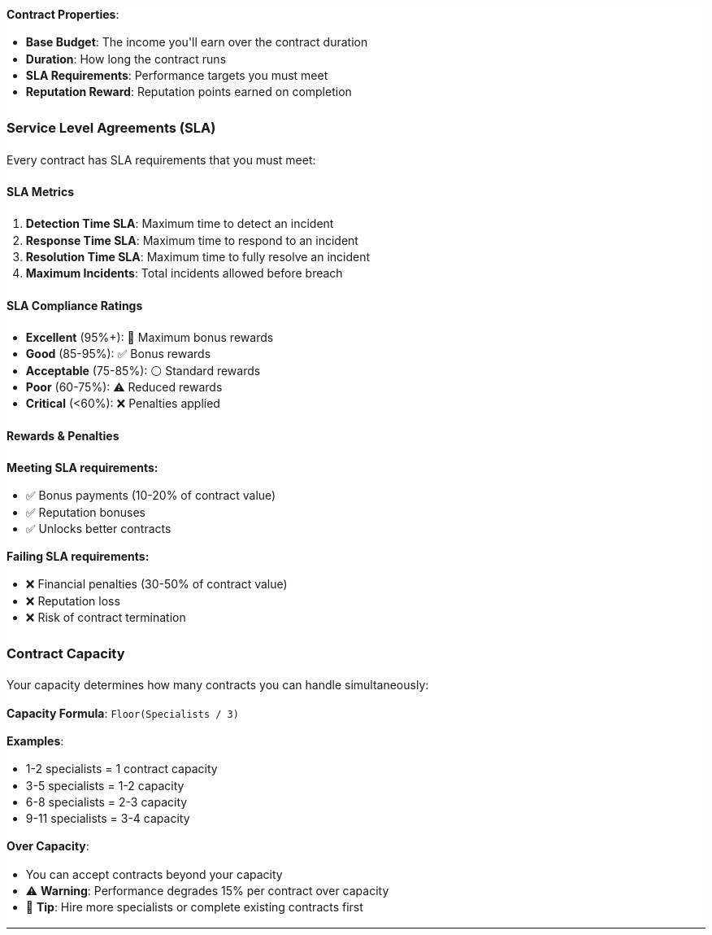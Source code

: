 **Contract Properties**:
- **Base Budget**: The income you'll earn over the contract duration
- **Duration**: How long the contract runs
- **SLA Requirements**: Performance targets you must meet
- **Reputation Reward**: Reputation points earned on completion

### Service Level Agreements (SLA)

Every contract has SLA requirements that you must meet:

#### SLA Metrics

1. **Detection Time SLA**: Maximum time to detect an incident
2. **Response Time SLA**: Maximum time to respond to an incident
3. **Resolution Time SLA**: Maximum time to fully resolve an incident
4. **Maximum Incidents**: Total incidents allowed before breach

#### SLA Compliance Ratings

- **Excellent** (95%+): 🌟 Maximum bonus rewards
- **Good** (85-95%): ✅ Bonus rewards
- **Acceptable** (75-85%): ⚪ Standard rewards
- **Poor** (60-75%): ⚠️ Reduced rewards
- **Critical** (<60%): ❌ Penalties applied

#### Rewards & Penalties

**Meeting SLA requirements:**
- ✅ Bonus payments (10-20% of contract value)
- ✅ Reputation bonuses
- ✅ Unlocks better contracts

**Failing SLA requirements:**
- ❌ Financial penalties (30-50% of contract value)
- ❌ Reputation loss
- ❌ Risk of contract termination

### Contract Capacity

Your capacity determines how many contracts you can handle simultaneously:

**Capacity Formula**: `Floor(Specialists / 3)`

**Examples**:
- 1-2 specialists = 1 contract capacity
- 3-5 specialists = 1-2 capacity
- 6-8 specialists = 2-3 capacity
- 9-11 specialists = 3-4 capacity

**Over Capacity**:
- You can accept contracts beyond your capacity
- ⚠️ **Warning**: Performance degrades 15% per contract over capacity
- 🚨 **Tip**: Hire more specialists or complete existing contracts first

---
